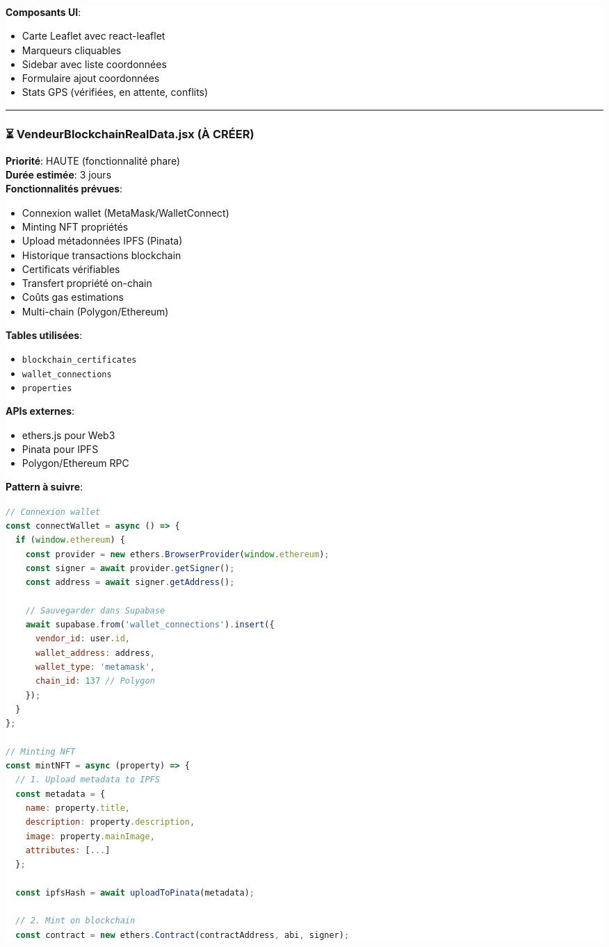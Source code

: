 **Composants UI**:
- Carte Leaflet avec react-leaflet
- Marqueurs cliquables
- Sidebar avec liste coordonnées
- Formulaire ajout coordonnées
- Stats GPS (vérifiées, en attente, conflits)

---

### ⏳ VendeurBlockchainRealData.jsx (À CRÉER)
**Priorité**: HAUTE (fonctionnalité phare)  
**Durée estimée**: 3 jours  
**Fonctionnalités prévues**:
- Connexion wallet (MetaMask/WalletConnect)
- Minting NFT propriétés
- Upload métadonnées IPFS (Pinata)
- Historique transactions blockchain
- Certificats vérifiables
- Transfert propriété on-chain
- Coûts gas estimations
- Multi-chain (Polygon/Ethereum)

**Tables utilisées**:
- `blockchain_certificates`
- `wallet_connections`
- `properties`

**APIs externes**:
- ethers.js pour Web3
- Pinata pour IPFS
- Polygon/Ethereum RPC

**Pattern à suivre**:
```jsx
// Connexion wallet
const connectWallet = async () => {
  if (window.ethereum) {
    const provider = new ethers.BrowserProvider(window.ethereum);
    const signer = await provider.getSigner();
    const address = await signer.getAddress();
    
    // Sauvegarder dans Supabase
    await supabase.from('wallet_connections').insert({
      vendor_id: user.id,
      wallet_address: address,
      wallet_type: 'metamask',
      chain_id: 137 // Polygon
    });
  }
};

// Minting NFT
const mintNFT = async (property) => {
  // 1. Upload metadata to IPFS
  const metadata = {
    name: property.title,
    description: property.description,
    image: property.mainImage,
    attributes: [...]
  };
  
  const ipfsHash = await uploadToPinata(metadata);
  
  // 2. Mint on blockchain
  const contract = new ethers.Contract(contractAddress, abi, signer);
```